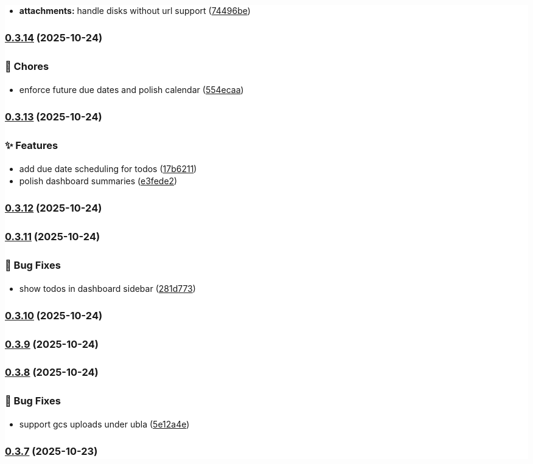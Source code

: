 * **attachments:** handle disks without url support ([74496be](https://github.com/programinglive/todo/commit/74496be298cd03bcec7b6ee29b77b3838b985294))

### [0.3.14](https://github.com/programinglive/todo/compare/v0.3.13...v0.3.14) (2025-10-24)


### 🧹 Chores

* enforce future due dates and polish calendar ([554ecaa](https://github.com/programinglive/todo/commit/554ecaa6405088e5a737e7845f51236ffe11ee9a))

### [0.3.13](https://github.com/programinglive/todo/compare/v0.3.12...v0.3.13) (2025-10-24)


### ✨ Features

* add due date scheduling for todos ([17b6211](https://github.com/programinglive/todo/commit/17b62112a31123b2d2a5bc9a920d61c49a4512c7))
* polish dashboard summaries ([e3fede2](https://github.com/programinglive/todo/commit/e3fede28822cbf299b2389d96504a12d4629d743))

### [0.3.12](https://github.com/programinglive/todo/compare/v0.3.11...v0.3.12) (2025-10-24)

### [0.3.11](https://github.com/programinglive/todo/compare/v0.3.10...v0.3.11) (2025-10-24)


### 🐛 Bug Fixes

* show todos in dashboard sidebar ([281d773](https://github.com/programinglive/todo/commit/281d773ad16755652cccf7957332843c870077be))

### [0.3.10](https://github.com/programinglive/todo/compare/v0.3.8...v0.3.10) (2025-10-24)

### [0.3.9](https://github.com/programinglive/todo/compare/v0.3.8...v0.3.9) (2025-10-24)

### [0.3.8](https://github.com/programinglive/todo/compare/v0.3.7...v0.3.8) (2025-10-24)


### 🐛 Bug Fixes

* support gcs uploads under ubla ([5e12a4e](https://github.com/programinglive/todo/commit/5e12a4e489d73392e3518aeede17ddb97d6b020c))

### [0.3.7](https://github.com/programinglive/todo/compare/v0.3.6...v0.3.7) (2025-10-23)
